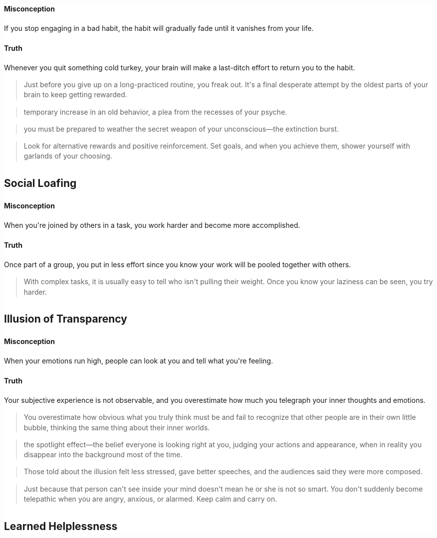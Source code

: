 #### Misconception
If you stop engaging in a bad habit, the habit will gradually fade until it vanishes from your life.

#### Truth
Whenever you quit something cold turkey, your brain will make a last-ditch effort to return you to the habit.

> Just before you give up on a long-practiced routine, you freak out. It's a final desperate attempt by the oldest parts of your brain to keep getting rewarded.

> temporary increase in an old behavior, a plea from the recesses of your psyche.

> you must be prepared to weather the secret weapon of your unconscious—the extinction burst.

> Look for alternative rewards and positive reinforcement. Set goals, and when you achieve them, shower yourself with garlands of your choosing.

## Social Loafing

#### Misconception
When you're joined by others in a task, you work harder and become more accomplished.

#### Truth
Once part of a group, you put in less effort since you know your work will be pooled together with others.

> With complex tasks, it is usually easy to tell who isn't pulling their weight. Once you know your laziness can be seen, you try harder.

## Illusion of Transparency

#### Misconception
When your emotions run high, people can look at you and tell what you're feeling.

#### Truth
Your subjective experience is not observable, and you overestimate how much you telegraph your inner thoughts and emotions.

> You overestimate how obvious what you truly think must be and fail to recognize that other people are in their own little bubble, thinking the same thing about their inner worlds.

> the spotlight effect—the belief everyone is looking right at you, judging your actions and appearance, when in reality you disappear into the background most of the time.

> Those told about the illusion felt less stressed, gave better speeches, and the audiences said they were more composed.

> Just because that person can't see inside your mind doesn't mean he or she is not so smart. You don't suddenly become telepathic when you are angry, anxious, or alarmed. Keep calm and carry on.

## Learned Helplessness
